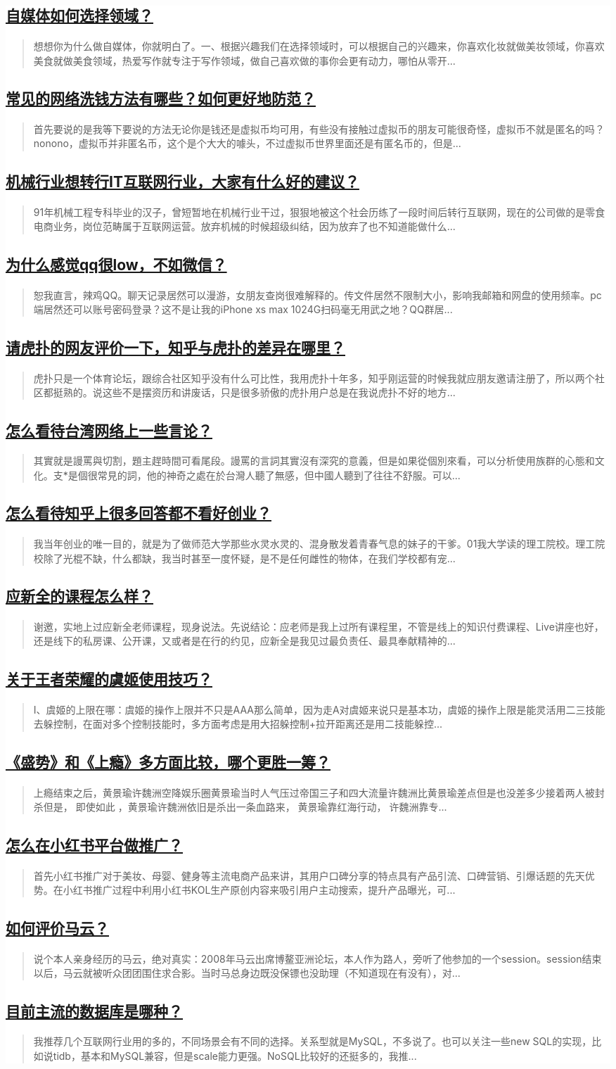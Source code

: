  ## [自媒体如何选择领域？](https://www.zhihu.com/question/59799500)
 > 想想你为什么做自媒体，你就明白了。一、根据兴趣我们在选择领域时，可以根据自己的兴趣来，你喜欢化妆就做美妆领域，你喜欢美食就做美食领域，热爱写作就专注于写作领域，做自己喜欢做的事你会更有动力，哪怕从零开...
 ## [常见的网络洗钱方法有哪些？如何更好地防范？](https://www.zhihu.com/question/19689062)
 > 首先要说的是我等下要说的方法无论你是钱还是虚拟币均可用，有些没有接触过虚拟币的朋友可能很奇怪，虚拟币不就是匿名的吗？nonono，虚拟币并非匿名币，这个是个大大的噱头，不过虚拟币世界里面还是有匿名币的，但是...
 ## [机械行业想转行IT互联网行业，大家有什么好的建议？](https://www.zhihu.com/question/25742003)
 > 91年机械工程专科毕业的汉子，曾短暂地在机械行业干过，狠狠地被这个社会历练了一段时间后转行互联网，现在的公司做的是零食电商业务，岗位范畴属于互联网运营。放弃机械的时候超级纠结，因为放弃了也不知道能做什么...
 ## [为什么感觉qq很low，不如微信？](https://www.zhihu.com/question/41701910)
 > 恕我直言，辣鸡QQ。聊天记录居然可以漫游，女朋友查岗很难解释的。传文件居然不限制大小，影响我邮箱和网盘的使用频率。pc端居然还可以账号密码登录？这不是让我的iPhone xs max 1024G扫码毫无用武之地？QQ群居...
 ## [请虎扑的网友评价一下，知乎与虎扑的差异在哪里？](https://www.zhihu.com/question/21824189)
 > 虎扑只是一个体育论坛，跟综合社区知乎没有什么可比性，我用虎扑十年多，知乎刚运营的时候我就应朋友邀请注册了，所以两个社区都挺熟的。说这些不是摆资历和讲废话，只是很多骄傲的虎扑用户总是在我说虎扑不好的地方...
 ## [怎么看待台湾网络上一些言论？](https://www.zhihu.com/question/59971219)
 > 其實就是謾罵與切割，題主趕時間可看尾段。謾罵的言詞其實沒有深究的意義，但是如果從個別來看，可以分析使用族群的心態和文化。支*是個很常見的詞，他的神奇之處在於台灣人聽了無感，但中國人聽到了往往不舒服。可以...
 ## [怎么看待知乎上很多回答都不看好创业？](https://www.zhihu.com/question/37559307)
 > 我当年创业的唯一目的，就是为了做师范大学那些水灵水灵的、混身散发着青春气息的妹子的干爹。01我大学读的理工院校。理工院校除了光棍不缺，什么都缺，我当时甚至一度怀疑，是不是任何雌性的物体，在我们学校都有宠...
 ## [应新全的课程怎么样？](https://www.zhihu.com/question/328094034)
 > 谢邀，实地上过应新全老师课程，现身说法。先说结论：应老师是我上过所有课程里，不管是线上的知识付费课程、Live讲座也好，还是线下的私房课、公开课，又或者是在行的约见，应新全是我见过最负责任、最具奉献精神的...
 ## [关于王者荣耀的虞姬使用技巧？](https://www.zhihu.com/question/57336576)
 > Ⅰ、虞姬的上限在哪：虞姬的操作上限并不只是AAA那么简单，因为走A对虞姬来说只是基本功，虞姬的操作上限是能灵活用二三技能去躲控制，在面对多个控制技能时，多方面考虑是用大招躲控制+拉开距离还是用二技能躲控...
 ## [《盛势》和《上瘾》多方面比较，哪个更胜一筹？](https://www.zhihu.com/question/55701279)
 > 上瘾结束之后，黄景瑜许魏洲空降娱乐圈黄景瑜当时人气压过帝国三子和四大流量许魏洲比黄景瑜差点但是也没差多少接着两人被封杀但是， 即使如此 ，黄景瑜许魏洲依旧是杀出一条血路来， 黄景瑜靠红海行动， 许魏洲靠专...
 ## [怎么在小红书平台做推广？](https://www.zhihu.com/question/327685649)
 > 首先小红书推广对于美妆、母婴、健身等主流电商产品来讲，其用户口碑分享的特点具有产品引流、口碑营销、引爆话题的先天优势。在小红书推广过程中利用小红书KOL生产原创内容来吸引用户主动搜索，提升产品曝光，可...
 ## [如何评价马云？](https://www.zhihu.com/question/20333333)
 > 说个本人亲身经历的马云，绝对真实：2008年马云出席博鳌亚洲论坛，本人作为路人，旁听了他参加的一个session。session结束以后，马云就被听众团团围住求合影。当时马总身边既没保镖也没助理（不知道现在有没有），对...
 ## [目前主流的数据库是哪种？](https://www.zhihu.com/question/311463854)
 > 我推荐几个互联网行业用的多的，不同场景会有不同的选择。关系型就是MySQL，不多说了。也可以关注一些new SQL的实现，比如说tidb，基本和MySQL兼容，但是scale能力更强。NoSQL比较好的还挺多的，我推...